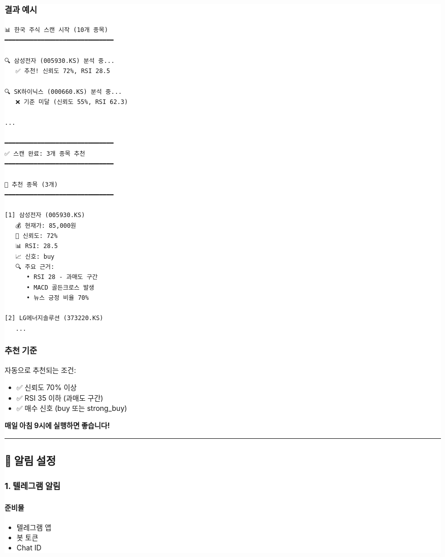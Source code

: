 ### 결과 예시

```
📊 한국 주식 스캔 시작 (10개 종목)
━━━━━━━━━━━━━━━━━━━━━━━━━━━━━━

🔍 삼성전자 (005930.KS) 분석 중...
   ✅ 추천! 신뢰도 72%, RSI 28.5

🔍 SK하이닉스 (000660.KS) 분석 중...
   ❌ 기준 미달 (신뢰도 55%, RSI 62.3)

...

━━━━━━━━━━━━━━━━━━━━━━━━━━━━━━
✅ 스캔 완료: 3개 종목 추천
━━━━━━━━━━━━━━━━━━━━━━━━━━━━━━

🎯 추천 종목 (3개)
━━━━━━━━━━━━━━━━━━━━━━━━━━━━━━

[1] 삼성전자 (005930.KS)
   💰 현재가: 85,000원
   🎯 신뢰도: 72%
   📊 RSI: 28.5
   📈 신호: buy
   🔍 주요 근거:
      • RSI 28 - 과매도 구간
      • MACD 골든크로스 발생
      • 뉴스 긍정 비율 70%

[2] LG에너지솔루션 (373220.KS)
   ...
```

### 추천 기준

자동으로 추천되는 조건:
- ✅ 신뢰도 70% 이상
- ✅ RSI 35 이하 (과매도 구간)
- ✅ 매수 신호 (buy 또는 strong_buy)

**매일 아침 9시에 실행하면 좋습니다!**

---

## 🔔 알림 설정

### 1. 텔레그램 알림

#### 준비물
- 텔레그램 앱
- 봇 토큰
- Chat ID
